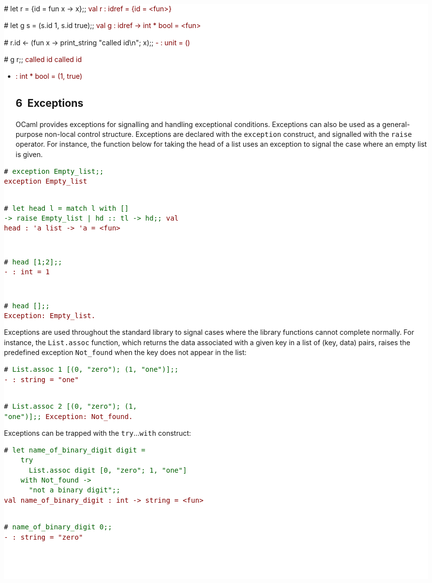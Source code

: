 </font><font color="black">#</font> let r = {id = fun x -&gt; x};;
<font color="maroon">val r : idref = {id = &lt;fun&gt;}

</font><font color="black">#</font> let g s = (s.id 1, s.id true);;
<font color="maroon">val g : idref -&gt; int * bool = &lt;fun&gt;

</font><font color="black">#</font> r.id &lt;- (fun x -&gt; print_string "called id\n"; x);;
<font color="maroon">- : unit = ()

</font><font color="black">#</font> g r;;
</font><font color="maroon">called id
called id
- : int * bool = (1, true)
</font></pre><h2 class="section"><a name="toc9"></a><a name="htoc8">6</a>&nbsp;&nbsp;Exceptions</h2><p>OCaml provides exceptions for signalling and handling exceptional
conditions. Exceptions can also be used as a general-purpose non-local
control structure. Exceptions are declared with the <tt>exception</tt>
construct, and signalled with the <tt>raise</tt> operator. For instance, the
function below for taking the head of a list uses an exception to
signal the case where an empty list is given.
</p><pre><font color="black">#</font><font color="#006000"> exception Empty_list;;
<font color="maroon">exception Empty_list

</font><font color="black">#</font> let head l =
    match l with
      [] -&gt; raise Empty_list
    | hd :: tl -&gt; hd;;
<font color="maroon">val head : 'a list -&gt; 'a = &lt;fun&gt;

</font><font color="black">#</font> head [1;2];;
<font color="maroon">- : int = 1

</font><font color="black">#</font> head [];;
</font><font color="maroon">Exception: Empty_list.
</font></pre><p>Exceptions are used throughout the standard library to signal cases
where the library functions cannot complete normally. For instance,
the <tt>List.assoc</tt> function, which returns the data associated with a
given key in a list of (key, data) pairs, raises the predefined
exception <tt>Not_found</tt> when the key does not appear in the list:
</p><pre><font color="black">#</font><font color="#006000"> List.assoc 1 [(0, "zero"); (1, "one")];;
<font color="maroon">- : string = "one"

</font><font color="black">#</font> List.assoc 2 [(0, "zero"); (1, "one")];;
</font><font color="maroon">Exception: Not_found.
</font></pre><p>Exceptions can be trapped with the <tt>try</tt>…<tt>with</tt> construct:
</p><pre><font color="black">#</font><font color="#006000"> let name_of_binary_digit digit =
    try
      List.assoc digit [0, "zero"; 1, "one"]
    with Not_found -&gt;
      "not a binary digit";;
<font color="maroon">val name_of_binary_digit : int -&gt; string = &lt;fun&gt;

</font><font color="black">#</font> name_of_binary_digit 0;;
<font color="maroon">- : string = "zero"
